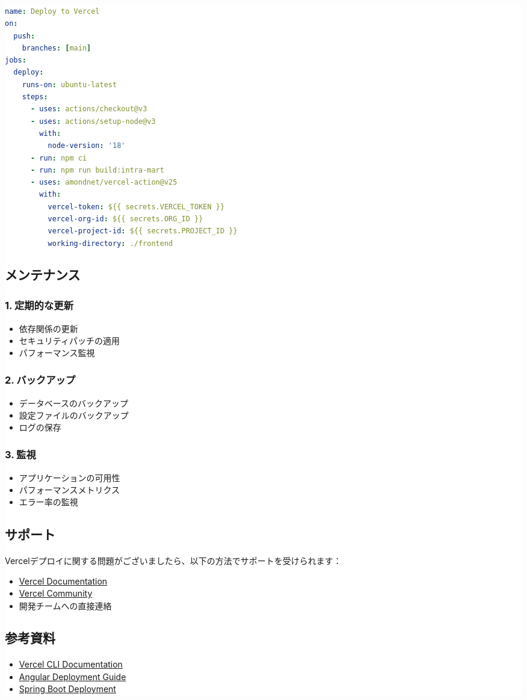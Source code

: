 ```yaml
name: Deploy to Vercel
on:
  push:
    branches: [main]
jobs:
  deploy:
    runs-on: ubuntu-latest
    steps:
      - uses: actions/checkout@v3
      - uses: actions/setup-node@v3
        with:
          node-version: '18'
      - run: npm ci
      - run: npm run build:intra-mart
      - uses: amondnet/vercel-action@v25
        with:
          vercel-token: ${{ secrets.VERCEL_TOKEN }}
          vercel-org-id: ${{ secrets.ORG_ID }}
          vercel-project-id: ${{ secrets.PROJECT_ID }}
          working-directory: ./frontend
```

## メンテナンス

### 1. 定期的な更新
- 依存関係の更新
- セキュリティパッチの適用
- パフォーマンス監視

### 2. バックアップ
- データベースのバックアップ
- 設定ファイルのバックアップ
- ログの保存

### 3. 監視
- アプリケーションの可用性
- パフォーマンスメトリクス
- エラー率の監視

## サポート

Vercelデプロイに関する問題がございましたら、以下の方法でサポートを受けられます：

- [Vercel Documentation](https://vercel.com/docs)
- [Vercel Community](https://github.com/vercel/vercel/discussions)
- 開発チームへの直接連絡

## 参考資料

- [Vercel CLI Documentation](https://vercel.com/docs/cli)
- [Angular Deployment Guide](https://angular.io/guide/deployment)
- [Spring Boot Deployment](https://spring.io/guides/gs/spring-boot/)
